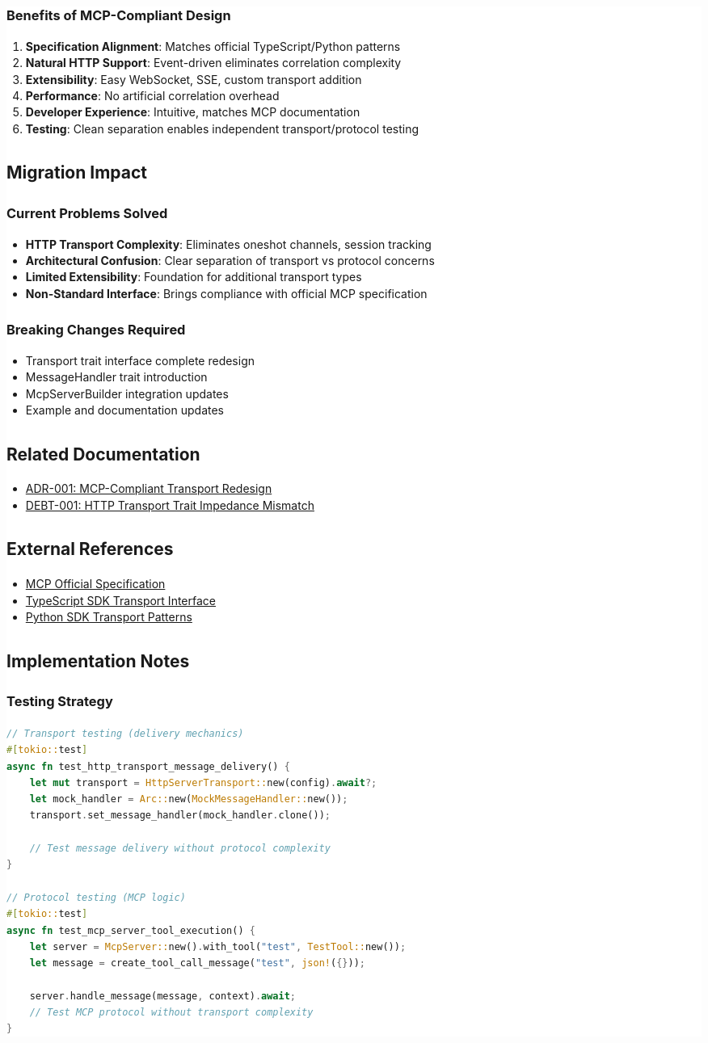 ### Benefits of MCP-Compliant Design
1. **Specification Alignment**: Matches official TypeScript/Python patterns
2. **Natural HTTP Support**: Event-driven eliminates correlation complexity
3. **Extensibility**: Easy WebSocket, SSE, custom transport addition
4. **Performance**: No artificial correlation overhead
5. **Developer Experience**: Intuitive, matches MCP documentation
6. **Testing**: Clean separation enables independent transport/protocol testing

## Migration Impact

### Current Problems Solved
- **HTTP Transport Complexity**: Eliminates oneshot channels, session tracking
- **Architectural Confusion**: Clear separation of transport vs protocol concerns
- **Limited Extensibility**: Foundation for additional transport types
- **Non-Standard Interface**: Brings compliance with official MCP specification

### Breaking Changes Required
- Transport trait interface complete redesign
- MessageHandler trait introduction
- McpServerBuilder integration updates
- Example and documentation updates

## Related Documentation
- [ADR-001: MCP-Compliant Transport Redesign](../adr/ADR-001-mcp-compliant-transport-redesign.md)
- [DEBT-001: HTTP Transport Trait Impedance Mismatch](../debts/DEBT-001-http-transport-trait-impedance-mismatch.md)

## External References
- [MCP Official Specification](https://modelcontextprotocol.io/docs)
- [TypeScript SDK Transport Interface](https://github.com/modelcontextprotocol/typescript-sdk)
- [Python SDK Transport Patterns](https://github.com/modelcontextprotocol/python-sdk)

## Implementation Notes

### Testing Strategy
```rust
// Transport testing (delivery mechanics)
#[tokio::test]
async fn test_http_transport_message_delivery() {
    let mut transport = HttpServerTransport::new(config).await?;
    let mock_handler = Arc::new(MockMessageHandler::new());
    transport.set_message_handler(mock_handler.clone());
    
    // Test message delivery without protocol complexity
}

// Protocol testing (MCP logic)
#[tokio::test]
async fn test_mcp_server_tool_execution() {
    let server = McpServer::new().with_tool("test", TestTool::new());
    let message = create_tool_call_message("test", json!({}));
    
    server.handle_message(message, context).await;
    // Test MCP protocol without transport complexity
}
```
